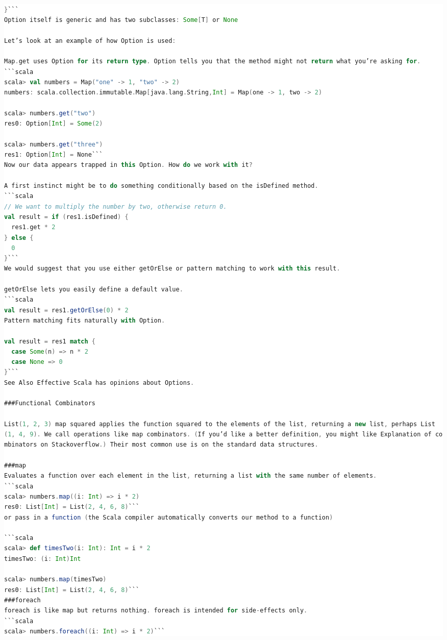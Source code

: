 ```scala
}```
Option itself is generic and has two subclasses: Some[T] or None

Let’s look at an example of how Option is used:

Map.get uses Option for its return type. Option tells you that the method might not return what you’re asking for.
```scala
scala> val numbers = Map("one" -> 1, "two" -> 2)
numbers: scala.collection.immutable.Map[java.lang.String,Int] = Map(one -> 1, two -> 2)

scala> numbers.get("two")
res0: Option[Int] = Some(2)

scala> numbers.get("three")
res1: Option[Int] = None```
Now our data appears trapped in this Option. How do we work with it?

A first instinct might be to do something conditionally based on the isDefined method.
```scala
// We want to multiply the number by two, otherwise return 0.
val result = if (res1.isDefined) {
  res1.get * 2
} else {
  0
}```
We would suggest that you use either getOrElse or pattern matching to work with this result.

getOrElse lets you easily define a default value.
```scala
val result = res1.getOrElse(0) * 2
Pattern matching fits naturally with Option.

val result = res1 match {
  case Some(n) => n * 2
  case None => 0
}```
See Also Effective Scala has opinions about Options.

###Functional Combinators

List(1, 2, 3) map squared applies the function squared to the elements of the list, returning a new list, perhaps List(1, 4, 9). We call operations like map combinators. (If you’d like a better definition, you might like Explanation of combinators on Stackoverflow.) Their most common use is on the standard data structures.

###map
Evaluates a function over each element in the list, returning a list with the same number of elements.
```scala
scala> numbers.map((i: Int) => i * 2)
res0: List[Int] = List(2, 4, 6, 8)```
or pass in a function (the Scala compiler automatically converts our method to a function)

```scala
scala> def timesTwo(i: Int): Int = i * 2
timesTwo: (i: Int)Int

scala> numbers.map(timesTwo)
res0: List[Int] = List(2, 4, 6, 8)```
###foreach
foreach is like map but returns nothing. foreach is intended for side-effects only.
```scala
scala> numbers.foreach((i: Int) => i * 2)```
```